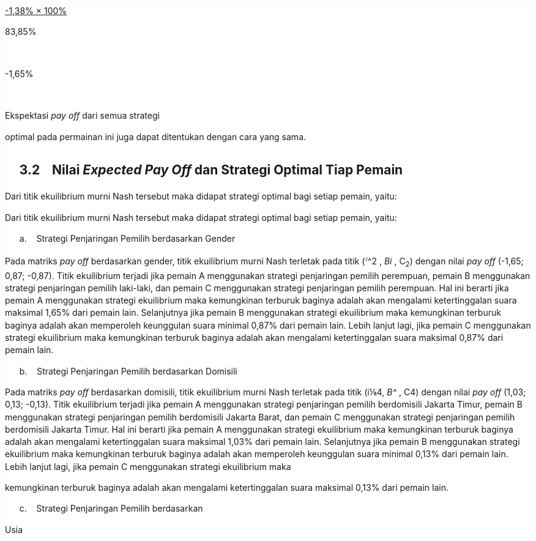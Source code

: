 <p><span class="font8" style="text-decoration:underline;">-1,38% × 100%</span></p>
<p><span class="font8">83,85%</span></p>
</div><br clear="all">
<div>
<p><span class="font8">-1,65%</span></p>
</div><br clear="all">
<p><span class="font8">Ekspektasi </span><span class="font8" style="font-style:italic;">pay off</span><span class="font8"> dari semua strategi</span></p>
<p><span class="font8">optimal pada permainan ini juga dapat ditentukan dengan cara yang sama.</span></p>
<ul style="list-style:none;"><li>
<h2><a name="bookmark6"></a><span class="font8" style="font-weight:bold;"><a name="bookmark7"></a>3.2 &nbsp;&nbsp;&nbsp;Nilai </span><span class="font8" style="font-weight:bold;font-style:italic;">Expected Pay Off</span><span class="font8" style="font-weight:bold;"> dan Strategi Optimal Tiap Pemain</span></h2></li></ul>
<p><span class="font8">Dari titik ekuilibrium murni Nash tersebut maka didapat strategi optimal bagi setiap pemain, yaitu:</span></p>
<p><span class="font8">Dari titik ekuilibrium murni Nash tersebut maka didapat strategi optimal bagi setiap pemain, yaitu:</span></p>
<ul style="list-style:none;"><li>
<p><span class="font8">a. &nbsp;&nbsp;&nbsp;Strategi Penjaringan Pemilih berdasarkan Gender</span></p></li></ul>
<p><span class="font8">Pada matriks </span><span class="font8" style="font-style:italic;">pay off</span><span class="font8"> berdasarkan gender, titik ekuilibrium murni Nash terletak pada titik (</span><span class="font0" style="font-variant:small-caps;"><sup>j</sup>^2</span><span class="font8"> , </span><span class="font8" style="font-style:italic;">Bi</span><span class="font8"> , C<sub>2</sub>) dengan nilai </span><span class="font8" style="font-style:italic;">pay off</span><span class="font8"> (-1,65; 0,87; -0,87). Titik ekuilibrium terjadi jika pemain A menggunakan strategi penjaringan pemilih perempuan, pemain B menggunakan strategi penjaringan pemilih laki-laki, dan pemain C menggunakan strategi penjaringan pemilih perempuan. Hal ini berarti jika pemain A menggunakan strategi ekuilibrium maka kemungkinan terburuk baginya adalah akan mengalami ketertinggalan suara maksimal 1,65% dari pemain lain. Selanjutnya jika pemain B menggunakan strategi ekuilibrium maka kemungkinan terburuk baginya adalah akan memperoleh keunggulan suara minimal 0,87% dari pemain lain. Lebih lanjut lagi, jika pemain C menggunakan strategi ekuilibrium maka kemungkinan terburuk baginya adalah akan mengalami ketertinggalan suara maksimal 0,87% dari pemain lain.</span></p>
<ul style="list-style:none;"><li>
<p><span class="font8">b. &nbsp;&nbsp;&nbsp;Strategi Penjaringan Pemilih berdasarkan Domisili</span></p></li></ul>
<p><span class="font8">Pada matriks </span><span class="font8" style="font-style:italic;">pay off</span><span class="font8"> berdasarkan domisili, titik ekuilibrium murni Nash terletak pada titik (i⅛4, </span><span class="font8" style="font-style:italic;">B^</span><span class="font8"> , C4) dengan nilai </span><span class="font8" style="font-style:italic;">pay off</span><span class="font8"> (1,03; 0,13; -0,13). Titik ekuilibrium terjadi jika pemain A menggunakan strategi penjaringan pemilih berdomisili Jakarta Timur, pemain B menggunakan strategi penjaringan pemilih berdomisili Jakarta Barat, dan pemain C menggunakan strategi penjaringan pemilih berdomisili Jakarta Timur. Hal ini berarti jika pemain A menggunakan strategi ekuilibrium maka kemungkinan terburuk baginya adalah akan mengalami ketertinggalan suara maksimal 1,03% dari pemain lain. Selanjutnya jika pemain B menggunakan strategi ekuilibrium maka kemungkinan terburuk baginya adalah akan memperoleh keunggulan suara minimal 0,13% dari pemain lain. Lebih lanjut lagi, jika pemain C menggunakan strategi ekuilibrium maka</span></p>
<p><span class="font8">kemungkinan terburuk baginya adalah akan mengalami ketertinggalan suara maksimal 0,13% dari pemain lain.</span></p>
<ul style="list-style:none;"><li>
<p><span class="font8">c. &nbsp;&nbsp;&nbsp;Strategi Penjaringan Pemilih berdasarkan</span></p></li></ul>
<p><span class="font8">Usia</span></p>